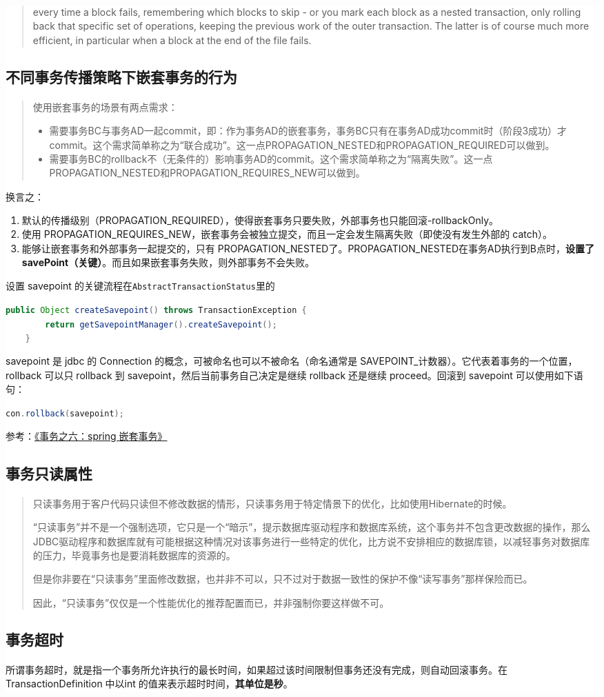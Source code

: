 > every time a block fails, remembering which blocks to skip - or you
> mark each block as a nested transaction, only rolling back that
> specific set of operations, keeping the previous work of the outer
> transaction. The latter is of course much more efficient, in
> particular when a block at the end of the file fails.

## 不同事务传播策略下嵌套事务的行为

> 使用嵌套事务的场景有两点需求：
> 
> - 需要事务BC与事务AD一起commit，即：作为事务AD的嵌套事务，事务BC只有在事务AD成功commit时（阶段3成功）才commit。这个需求简单称之为“联合成功”。这一点PROPAGATION_NESTED和PROPAGATION_REQUIRED可以做到。
> - 需要事务BC的rollback不（无条件的）影响事务AD的commit。这个需求简单称之为“隔离失败”。这一点PROPAGATION_NESTED和PROPAGATION_REQUIRES_NEW可以做到。

换言之：

1. 默认的传播级别（PROPAGATION_REQUIRED），使得嵌套事务只要失败，外部事务也只能回滚-rollbackOnly。
2. 使用 PROPAGATION_REQUIRES_NEW，嵌套事务会被独立提交，而且一定会发生隔离失败（即使没有发生外部的 catch）。
3. 能够让嵌套事务和外部事务一起提交的，只有 PROPAGATION_NESTED了。PROPAGATION_NESTED在事务AD执行到B点时，**设置了savePoint（关键）**。而且如果嵌套事务失败，则外部事务不会失败。

设置 savepoint 的关键流程在`AbstractTransactionStatus`里的

```java
public Object createSavepoint() throws TransactionException {
        return getSavepointManager().createSavepoint();
    }
```

savepoint 是 jdbc 的 Connection 的概念，可被命名也可以不被命名（命名通常是 SAVEPOINT_计数器）。它代表着事务的一个位置，rollback 可以只 rollback 到 savepoint，然后当前事务自己决定是继续 rollback 还是继续 proceed。回滚到 savepoint 可以使用如下语句：

```java
con.rollback(savepoint);
```

参考：[《事务之六：spring 嵌套事务》][1]

## 事务只读属性

> 只读事务用于客户代码只读但不修改数据的情形，只读事务用于特定情景下的优化，比如使用Hibernate的时候。
> 
> “只读事务”并不是一个强制选项，它只是一个“暗示”，提示数据库驱动程序和数据库系统，这个事务并不包含更改数据的操作，那么JDBC驱动程序和数据库就有可能根据这种情况对该事务进行一些特定的优化，比方说不安排相应的数据库锁，以减轻事务对数据库的压力，毕竟事务也是要消耗数据库的资源的。
> 
> 
> 但是你非要在“只读事务”里面修改数据，也并非不可以，只不过对于数据一致性的保护不像“读写事务”那样保险而已。 
> 
> 因此，“只读事务”仅仅是一个性能优化的推荐配置而已，并非强制你要这样做不可。

## 事务超时

所谓事务超时，就是指一个事务所允许执行的最长时间，如果超过该时间限制但事务还没有完成，则自动回滚事务。在 TransactionDefinition 中以int 的值来表示超时时间，**其单位是秒**。


  [1]: https://www.cnblogs.com/duanxz/p/4746892.html
  [2]: https://juejin.im/post/5c6b71c4f265da2dc231dcbf
  [3]: https://www.jianshu.com/p/ecf55d6f0118
  [4]: https://docs.spring.io/spring-data/data-jpa/docs/current/reference/html/#transactions